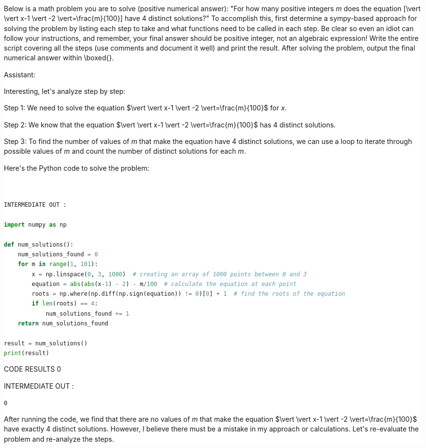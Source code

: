 Below is a math problem you are to solve (positive numerical answer):
"For how many positive integers $m$ does the equation \[\vert \vert x-1 \vert -2 \vert=\frac{m}{100}\] have $4$ distinct solutions?"
To accomplish this, first determine a sympy-based approach for solving the problem by listing each step to take and what functions need to be called in each step. Be clear so even an idiot can follow your instructions, and remember, your final answer should be positive integer, not an algebraic expression!
Write the entire script covering all the steps (use comments and document it well) and print the result. After solving the problem, output the final numerical answer within \boxed{}.

Assistant: 

Interesting, let's analyze step by step:



Step 1: We need to solve the equation $\vert \vert x-1 \vert -2 \vert=\frac{m}{100}$ for $x$.

Step 2: We know that the equation $\vert \vert x-1 \vert -2 \vert=\frac{m}{100}$ has 4 distinct solutions.

Step 3: To find the number of values of $m$ that make the equation have 4 distinct solutions, we can use a loop to iterate through possible values of $m$ and count the number of distinct solutions for each $m$.

Here's the Python code to solve the problem:

```python


INTERMEDIATE OUT :

import numpy as np

def num_solutions():
    num_solutions_found = 0
    for m in range(1, 101):
        x = np.linspace(0, 3, 1000)  # creating an array of 1000 points between 0 and 3
        equation = abs(abs(x-1) - 2) - m/100  # calculate the equation at each point
        roots = np.where(np.diff(np.sign(equation)) != 0)[0] + 1  # find the roots of the equation
        if len(roots) == 4:
            num_solutions_found += 1
    return num_solutions_found

result = num_solutions()
print(result)
```

CODE RESULTS 0

INTERMEDIATE OUT :
```output
0
```

After running the code, we find that there are no values of $m$ that make the equation $\vert \vert x-1 \vert -2 \vert=\frac{m}{100}$ have exactly 4 distinct solutions. However, I believe there must be a mistake in my approach or calculations. Let's re-evaluate the problem and re-analyze the steps.
